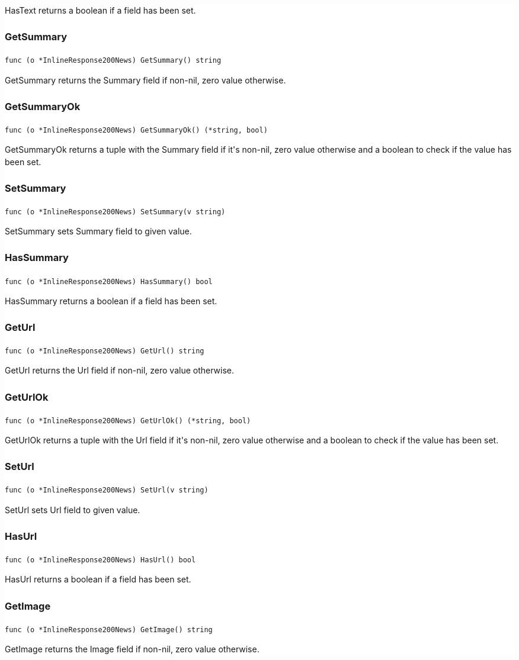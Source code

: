 HasText returns a boolean if a field has been set.

### GetSummary

`func (o *InlineResponse200News) GetSummary() string`

GetSummary returns the Summary field if non-nil, zero value otherwise.

### GetSummaryOk

`func (o *InlineResponse200News) GetSummaryOk() (*string, bool)`

GetSummaryOk returns a tuple with the Summary field if it's non-nil, zero value otherwise
and a boolean to check if the value has been set.

### SetSummary

`func (o *InlineResponse200News) SetSummary(v string)`

SetSummary sets Summary field to given value.

### HasSummary

`func (o *InlineResponse200News) HasSummary() bool`

HasSummary returns a boolean if a field has been set.

### GetUrl

`func (o *InlineResponse200News) GetUrl() string`

GetUrl returns the Url field if non-nil, zero value otherwise.

### GetUrlOk

`func (o *InlineResponse200News) GetUrlOk() (*string, bool)`

GetUrlOk returns a tuple with the Url field if it's non-nil, zero value otherwise
and a boolean to check if the value has been set.

### SetUrl

`func (o *InlineResponse200News) SetUrl(v string)`

SetUrl sets Url field to given value.

### HasUrl

`func (o *InlineResponse200News) HasUrl() bool`

HasUrl returns a boolean if a field has been set.

### GetImage

`func (o *InlineResponse200News) GetImage() string`

GetImage returns the Image field if non-nil, zero value otherwise.
